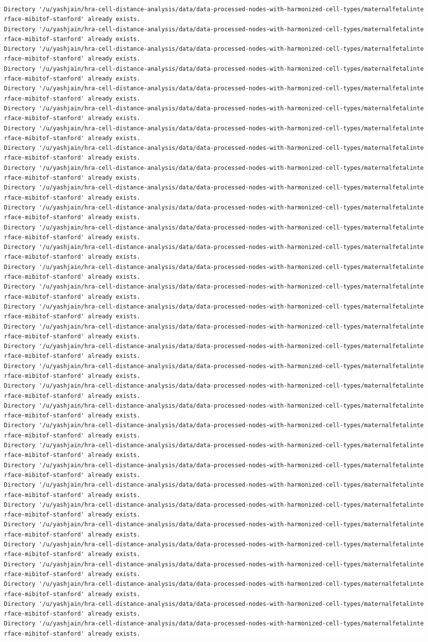     Directory '/u/yashjain/hra-cell-distance-analysis/data/data-processed-nodes-with-harmonized-cell-types/maternalfetalinterface-mibitof-stanford' already exists.
    Directory '/u/yashjain/hra-cell-distance-analysis/data/data-processed-nodes-with-harmonized-cell-types/maternalfetalinterface-mibitof-stanford' already exists.
    Directory '/u/yashjain/hra-cell-distance-analysis/data/data-processed-nodes-with-harmonized-cell-types/maternalfetalinterface-mibitof-stanford' already exists.
    Directory '/u/yashjain/hra-cell-distance-analysis/data/data-processed-nodes-with-harmonized-cell-types/maternalfetalinterface-mibitof-stanford' already exists.
    Directory '/u/yashjain/hra-cell-distance-analysis/data/data-processed-nodes-with-harmonized-cell-types/maternalfetalinterface-mibitof-stanford' already exists.
    Directory '/u/yashjain/hra-cell-distance-analysis/data/data-processed-nodes-with-harmonized-cell-types/maternalfetalinterface-mibitof-stanford' already exists.
    Directory '/u/yashjain/hra-cell-distance-analysis/data/data-processed-nodes-with-harmonized-cell-types/maternalfetalinterface-mibitof-stanford' already exists.
    Directory '/u/yashjain/hra-cell-distance-analysis/data/data-processed-nodes-with-harmonized-cell-types/maternalfetalinterface-mibitof-stanford' already exists.
    Directory '/u/yashjain/hra-cell-distance-analysis/data/data-processed-nodes-with-harmonized-cell-types/maternalfetalinterface-mibitof-stanford' already exists.
    Directory '/u/yashjain/hra-cell-distance-analysis/data/data-processed-nodes-with-harmonized-cell-types/maternalfetalinterface-mibitof-stanford' already exists.
    Directory '/u/yashjain/hra-cell-distance-analysis/data/data-processed-nodes-with-harmonized-cell-types/maternalfetalinterface-mibitof-stanford' already exists.
    Directory '/u/yashjain/hra-cell-distance-analysis/data/data-processed-nodes-with-harmonized-cell-types/maternalfetalinterface-mibitof-stanford' already exists.
    Directory '/u/yashjain/hra-cell-distance-analysis/data/data-processed-nodes-with-harmonized-cell-types/maternalfetalinterface-mibitof-stanford' already exists.
    Directory '/u/yashjain/hra-cell-distance-analysis/data/data-processed-nodes-with-harmonized-cell-types/maternalfetalinterface-mibitof-stanford' already exists.
    Directory '/u/yashjain/hra-cell-distance-analysis/data/data-processed-nodes-with-harmonized-cell-types/maternalfetalinterface-mibitof-stanford' already exists.
    Directory '/u/yashjain/hra-cell-distance-analysis/data/data-processed-nodes-with-harmonized-cell-types/maternalfetalinterface-mibitof-stanford' already exists.
    Directory '/u/yashjain/hra-cell-distance-analysis/data/data-processed-nodes-with-harmonized-cell-types/maternalfetalinterface-mibitof-stanford' already exists.
    Directory '/u/yashjain/hra-cell-distance-analysis/data/data-processed-nodes-with-harmonized-cell-types/maternalfetalinterface-mibitof-stanford' already exists.
    Directory '/u/yashjain/hra-cell-distance-analysis/data/data-processed-nodes-with-harmonized-cell-types/maternalfetalinterface-mibitof-stanford' already exists.
    Directory '/u/yashjain/hra-cell-distance-analysis/data/data-processed-nodes-with-harmonized-cell-types/maternalfetalinterface-mibitof-stanford' already exists.
    Directory '/u/yashjain/hra-cell-distance-analysis/data/data-processed-nodes-with-harmonized-cell-types/maternalfetalinterface-mibitof-stanford' already exists.
    Directory '/u/yashjain/hra-cell-distance-analysis/data/data-processed-nodes-with-harmonized-cell-types/maternalfetalinterface-mibitof-stanford' already exists.
    Directory '/u/yashjain/hra-cell-distance-analysis/data/data-processed-nodes-with-harmonized-cell-types/maternalfetalinterface-mibitof-stanford' already exists.
    Directory '/u/yashjain/hra-cell-distance-analysis/data/data-processed-nodes-with-harmonized-cell-types/maternalfetalinterface-mibitof-stanford' already exists.
    Directory '/u/yashjain/hra-cell-distance-analysis/data/data-processed-nodes-with-harmonized-cell-types/maternalfetalinterface-mibitof-stanford' already exists.
    Directory '/u/yashjain/hra-cell-distance-analysis/data/data-processed-nodes-with-harmonized-cell-types/maternalfetalinterface-mibitof-stanford' already exists.
    Directory '/u/yashjain/hra-cell-distance-analysis/data/data-processed-nodes-with-harmonized-cell-types/maternalfetalinterface-mibitof-stanford' already exists.
    Directory '/u/yashjain/hra-cell-distance-analysis/data/data-processed-nodes-with-harmonized-cell-types/maternalfetalinterface-mibitof-stanford' already exists.
    Directory '/u/yashjain/hra-cell-distance-analysis/data/data-processed-nodes-with-harmonized-cell-types/maternalfetalinterface-mibitof-stanford' already exists.
    Directory '/u/yashjain/hra-cell-distance-analysis/data/data-processed-nodes-with-harmonized-cell-types/maternalfetalinterface-mibitof-stanford' already exists.
    Directory '/u/yashjain/hra-cell-distance-analysis/data/data-processed-nodes-with-harmonized-cell-types/maternalfetalinterface-mibitof-stanford' already exists.
    Directory '/u/yashjain/hra-cell-distance-analysis/data/data-processed-nodes-with-harmonized-cell-types/maternalfetalinterface-mibitof-stanford' already exists.